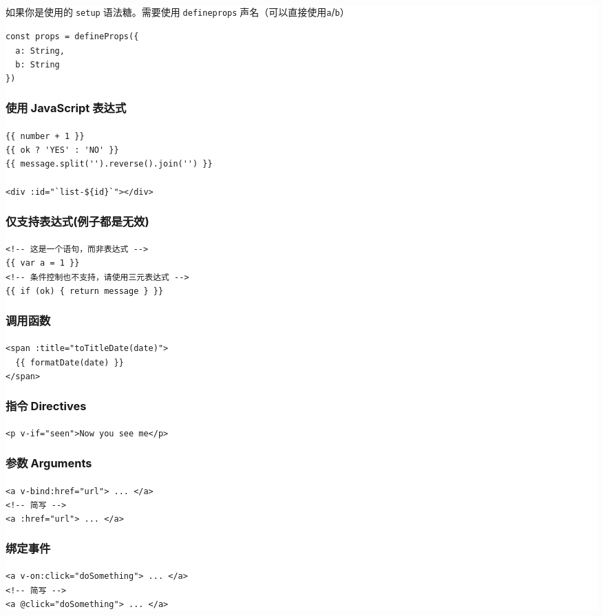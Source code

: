 如果你是使用的 `setup` 语法糖。需要使用 `defineprops` 声名（可以直接使用`a`/`b`）

```
const props = defineProps({
  a: String,
  b: String
})
```

### 使用 JavaScript 表达式

```
{{ number + 1 }}
{{ ok ? 'YES' : 'NO' }}
{{ message.split('').reverse().join('') }}

<div :id="`list-${id}`"></div>
```

### 仅支持表达式(例子都是无效)

```
<!-- 这是一个语句，而非表达式 -->
{{ var a = 1 }}
<!-- 条件控制也不支持，请使用三元表达式 -->
{{ if (ok) { return message } }}
```

### 调用函数

```
<span :title="toTitleDate(date)">
  {{ formatDate(date) }}
</span>
```

### 指令 Directives

```
<p v-if="seen">Now you see me</p>
```

### 参数 Arguments

```
<a v-bind:href="url"> ... </a>
<!-- 简写 -->
<a :href="url"> ... </a>
```

### 绑定事件

```
<a v-on:click="doSomething"> ... </a>
<!-- 简写 -->
<a @click="doSomething"> ... </a>
```
